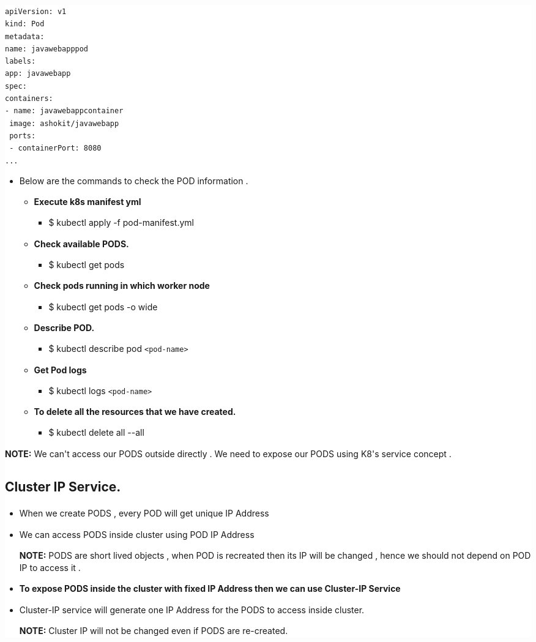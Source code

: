   ```
apiVersion: v1
kind: Pod
metadata:
 name: javawebapppod
 labels:
  app: javawebapp
spec:
 containers:
 - name: javawebappcontainer
   image: ashokit/javawebapp
   ports:
   - containerPort: 8080
...
```
* Below are the commands to check the POD information .

  * __Execute k8s manifest yml__

    * $ kubectl apply -f pod-manifest.yml

  * __Check available PODS.__

    * $ kubectl get pods

  * __Check pods running in which worker node__

    * $ kubectl get pods -o wide

  * __Describe POD.__

    * $ kubectl describe pod `<pod-name>`

  * __Get Pod logs__

    * $ kubectl logs `<pod-name>`

  * __To delete all the resources that we have created.__

    * $ kubectl delete all --all


__NOTE:__ We can't access our PODS outside directly . We need to expose our PODS using K8's service concept .

## Cluster IP Service.

* When we create PODS , every POD will get unique IP Address

* We can access PODS inside cluster using POD IP Address

   __NOTE:__ PODS are short lived objects , when POD is recreated then its IP will be changed , hence we should not depend on POD IP to access it .

* __To expose PODS inside the cluster with fixed IP Address then we can use Cluster-IP Service__

* Cluster-IP service will generate one IP Address for the PODS to access inside cluster.

  __NOTE:__ Cluster IP will not be changed even if PODS are re-created.
